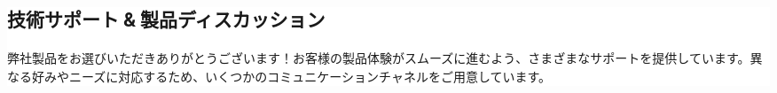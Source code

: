 ## 技術サポート & 製品ディスカッション

弊社製品をお選びいただきありがとうございます！お客様の製品体験がスムーズに進むよう、さまざまなサポートを提供しています。異なる好みやニーズに対応するため、いくつかのコミュニケーションチャネルをご用意しています。

<div class="button_tech_support_container">
<a href="https://forum.seeedstudio.com/" class="button_forum"></a> 
<a href="https://www.seeedstudio.com/contacts" class="button_email"></a>
</div>

<div class="button_tech_support_container">
<a href="https://discord.gg/eWkprNDMU7" class="button_discord"></a> 
<a href="https://github.com/Seeed-Studio/wiki-documents/discussions/69" class="button_discussion"></a>
</div>